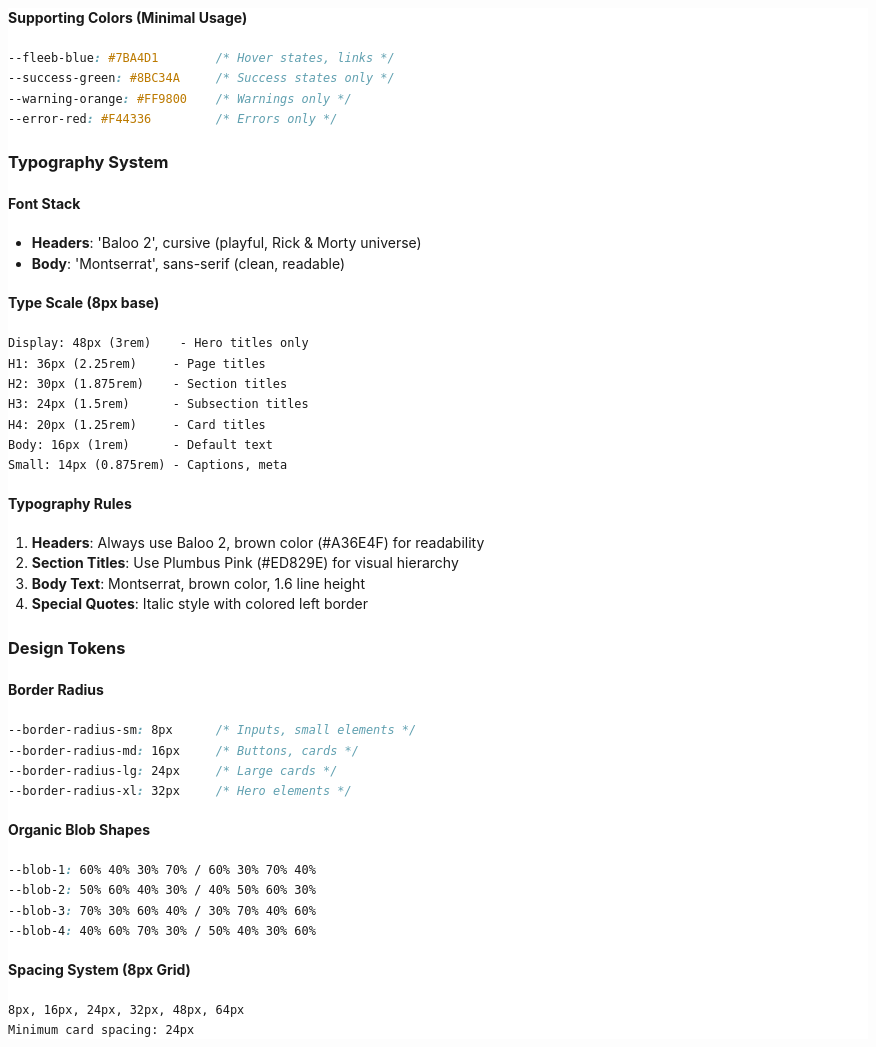 #### Supporting Colors (Minimal Usage)
```css
--fleeb-blue: #7BA4D1        /* Hover states, links */
--success-green: #8BC34A     /* Success states only */
--warning-orange: #FF9800    /* Warnings only */
--error-red: #F44336         /* Errors only */
```

### Typography System

#### Font Stack
- **Headers**: 'Baloo 2', cursive (playful, Rick & Morty universe)
- **Body**: 'Montserrat', sans-serif (clean, readable)

#### Type Scale (8px base)
```
Display: 48px (3rem)    - Hero titles only
H1: 36px (2.25rem)     - Page titles
H2: 30px (1.875rem)    - Section titles
H3: 24px (1.5rem)      - Subsection titles
H4: 20px (1.25rem)     - Card titles
Body: 16px (1rem)      - Default text
Small: 14px (0.875rem) - Captions, meta
```

#### Typography Rules
1. **Headers**: Always use Baloo 2, brown color (#A36E4F) for readability
2. **Section Titles**: Use Plumbus Pink (#ED829E) for visual hierarchy
3. **Body Text**: Montserrat, brown color, 1.6 line height
4. **Special Quotes**: Italic style with colored left border

### Design Tokens

#### Border Radius
```css
--border-radius-sm: 8px      /* Inputs, small elements */
--border-radius-md: 16px     /* Buttons, cards */
--border-radius-lg: 24px     /* Large cards */
--border-radius-xl: 32px     /* Hero elements */
```

#### Organic Blob Shapes
```css
--blob-1: 60% 40% 30% 70% / 60% 30% 70% 40%
--blob-2: 50% 60% 40% 30% / 40% 50% 60% 30%
--blob-3: 70% 30% 60% 40% / 30% 70% 40% 60%
--blob-4: 40% 60% 70% 30% / 50% 40% 30% 60%
```

#### Spacing System (8px Grid)
```
8px, 16px, 24px, 32px, 48px, 64px
Minimum card spacing: 24px
```
